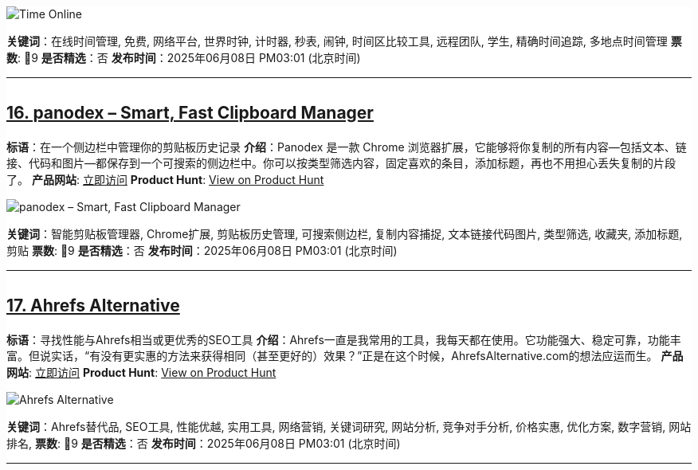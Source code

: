 ![Time Online]()

**关键词**：在线时间管理, 免费, 网络平台, 世界时钟, 计时器, 秒表, 闹钟, 时间区比较工具, 远程团队, 学生, 精确时间追踪, 多地点时间管理
**票数**: 🔺9
**是否精选**：否
**发布时间**：2025年06月08日 PM03:01 (北京时间)

---

## [16. panodex – Smart, Fast Clipboard Manager](https://www.producthunt.com/posts/panodex-smart-fast-clipboard-manager?utm_campaign=producthunt-api&utm_medium=api-v2&utm_source=Application%3A+dailyhot+%28ID%3A+133367%29)
**标语**：在一个侧边栏中管理你的剪贴板历史记录
**介绍**：Panodex 是一款 Chrome 浏览器扩展，它能够将你复制的所有内容—包括文本、链接、代码和图片—都保存到一个可搜索的侧边栏中。你可以按类型筛选内容，固定喜欢的条目，添加标题，再也不用担心丢失复制的片段了。
**产品网站**: [立即访问](https://www.producthunt.com/r/SYRXO7VS4KKRSE?utm_campaign=producthunt-api&utm_medium=api-v2&utm_source=Application%3A+dailyhot+%28ID%3A+133367%29)
**Product Hunt**: [View on Product Hunt](https://www.producthunt.com/posts/panodex-smart-fast-clipboard-manager?utm_campaign=producthunt-api&utm_medium=api-v2&utm_source=Application%3A+dailyhot+%28ID%3A+133367%29)

![panodex – Smart, Fast Clipboard Manager]()

**关键词**：智能剪贴板管理器, Chrome扩展, 剪贴板历史管理, 可搜索侧边栏, 复制内容捕捉, 文本链接代码图片, 类型筛选, 收藏夹, 添加标题, 剪贴
**票数**: 🔺9
**是否精选**：否
**发布时间**：2025年06月08日 PM03:01 (北京时间)

---

## [17. Ahrefs Alternative](https://www.producthunt.com/posts/ahrefs-alternative?utm_campaign=producthunt-api&utm_medium=api-v2&utm_source=Application%3A+dailyhot+%28ID%3A+133367%29)
**标语**：寻找性能与Ahrefs相当或更优秀的SEO工具
**介绍**：Ahrefs一直是我常用的工具，我每天都在使用。它功能强大、稳定可靠，功能丰富。但说实话，“有没有更实惠的方法来获得相同（甚至更好的）效果？”正是在这个时候，AhrefsAlternative.com的想法应运而生。
**产品网站**: [立即访问](https://www.producthunt.com/r/BT4O2T2M6ZDN34?utm_campaign=producthunt-api&utm_medium=api-v2&utm_source=Application%3A+dailyhot+%28ID%3A+133367%29)
**Product Hunt**: [View on Product Hunt](https://www.producthunt.com/posts/ahrefs-alternative?utm_campaign=producthunt-api&utm_medium=api-v2&utm_source=Application%3A+dailyhot+%28ID%3A+133367%29)

![Ahrefs Alternative]()

**关键词**：Ahrefs替代品, SEO工具, 性能优越, 实用工具, 网络营销, 关键词研究, 网站分析, 竞争对手分析, 价格实惠, 优化方案, 数字营销, 网站排名,
**票数**: 🔺9
**是否精选**：否
**发布时间**：2025年06月08日 PM03:01 (北京时间)

---
